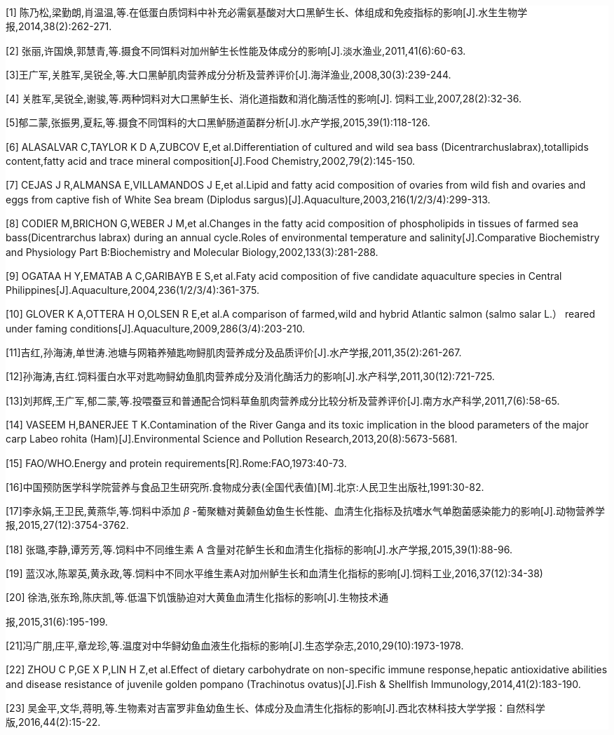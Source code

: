 [1] 陈乃松,梁勤朗,肖温温,等.在低蛋白质饲料中补充必需氨基酸对大口黑鲈生长、体组成和免疫指标的影响[J].水生生物学报,2014,38(2):262-271.

[2] 张丽,许国焕,郭慧青,等.摄食不同饵料对加州鲈生长性能及体成分的影响[J].淡水渔业,2011,41(6):60-63.

[3]王广军,关胜军,吴锐全,等.大口黑鲈肌肉营养成分分析及营养评价[J].海洋渔业,2008,30(3):239-244.

[4] 关胜军,吴锐全,谢骏,等.两种饲料对大口黑鲈生长、消化道指数和消化酶活性的影响[J]. 饲料工业,2007,28(2):32-36.

[5]郁二蒙,张振男,夏耘,等.摄食不同饵料的大口黑鲈肠道菌群分析[J].水产学报,2015,39(1):118-126.

[6] ALASALVAR C,TAYLOR K D A,ZUBCOV E,et al.Differentiation of cultured and wild sea bass (Dicentrarchuslabrax),totallipids content,fatty acid and trace mineral composition[J].Food Chemistry,2002,79(2):145-150.

[7] CEJAS J R,ALMANSA E,VILLAMANDOS J E,et al.Lipid and fatty acid composition of ovaries from wild fish and ovaries and eggs from captive fish of White Sea bream (Diplodus sargus)[J].Aquaculture,2003,216(1/2/3/4):299-313.

[8] CODIER M,BRICHON G,WEBER J M,et al.Changes in the fatty acid composition of phospholipids in tissues of farmed sea bass(Dicentrarchus labrax) during an annual cycle.Roles of environmental temperature and salinity[J].Comparative Biochemistry and Physiology Part B:Biochemistry and Molecular Biology,2002,133(3):281-288.

[9] OGATAA H Y,EMATAB A C,GARIBAYB E S,et al.Faty acid composition of five candidate aquaculture species in Central Philippines[J].Aquaculture,2004,236(1/2/3/4):361-375.

[10] GLOVER K A,OTTERA H O,OLSEN R E,et al.A comparison of farmed,wild and hybrid Atlantic salmon (salmo salar L.） reared under faming conditions[J].Aquaculture,2009,286(3/4):203-210.

[11]吉红,孙海涛,单世涛.池塘与网箱养殖匙吻鲟肌肉营养成分及品质评价[J].水产学报,2011,35(2):261-267.

[12]孙海涛,吉红.饲料蛋白水平对匙吻鲟幼鱼肌肉营养成分及消化酶活力的影响[J].水产科学,2011,30(12):721-725.

[13]刘邦辉,王广军,郁二蒙,等.投喂蚕豆和普通配合饲料草鱼肌肉营养成分比较分析及营养评价[J].南方水产科学,2011,7(6):58-65.

[14] VASEEM H,BANERJEE T K.Contamination of the River Ganga and its toxic implication in the blood parameters of the major carp Labeo rohita (Ham)[J].Environmental Science and Pollution Research,2013,20(8):5673-5681.

[15] FAO/WHO.Energy and protein requirements[R].Rome:FAO,1973:40-73.

[16]中国预防医学科学院营养与食品卫生研究所.食物成分表(全国代表值)[M].北京:人民卫生出版社,1991:30-82.

[17]李永娟,王卫民,黄燕华,等.饲料中添加 $\beta$ -葡聚糖对黄颡鱼幼鱼生长性能、血清生化指标及抗嗜水气单胞菌感染能力的影响[J].动物营养学报,2015,27(12):3754-3762.

[18] 张璐,李静,谭芳芳,等.饲料中不同维生素 A 含量对花鲈生长和血清生化指标的影响[J].水产学报,2015,39(1):88-96.

[19] 蓝汉冰,陈翠英,黄永政,等.饲料中不同水平维生素A对加州鲈生长和血清生化指标的影响[J].饲料工业,2016,37(12):34-38)

[20] 徐浩,张东玲,陈庆凯,等.低温下饥饿胁迫对大黄鱼血清生化指标的影响[J].生物技术通

报,2015,31(6):195-199.

[21]冯广朋,庄平,章龙珍,等.温度对中华鲟幼鱼血液生化指标的影响[J].生态学杂志,2010,29(10):1973-1978.

[22] ZHOU C P,GE X P,LIN H Z,et al.Effect of dietary carbohydrate on non-specific immune response,hepatic antioxidative abilities and disease resistance of juvenile golden pompano (Trachinotus ovatus)[J].Fish & Shellfish Immunology,2014,41(2):183-190.

[23] 吴金平,文华,蒋明,等.生物素对吉富罗非鱼幼鱼生长、体成分及血清生化指标的影响[J].西北农林科技大学学报：自然科学版,2016,44(2):15-22.
